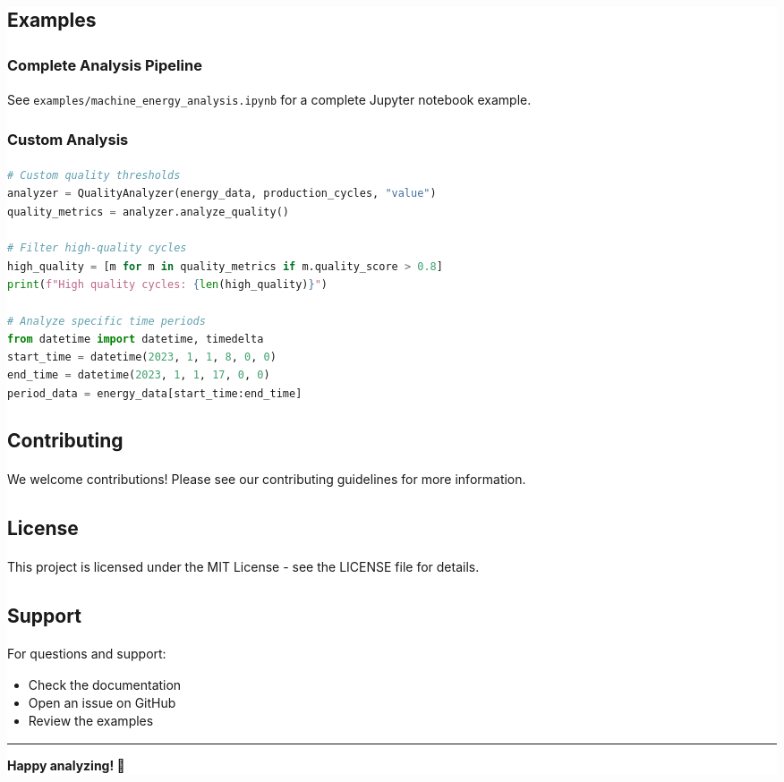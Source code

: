 ## Examples

### Complete Analysis Pipeline

See `examples/machine_energy_analysis.ipynb` for a complete Jupyter notebook example.

### Custom Analysis

```python
# Custom quality thresholds
analyzer = QualityAnalyzer(energy_data, production_cycles, "value")
quality_metrics = analyzer.analyze_quality()

# Filter high-quality cycles
high_quality = [m for m in quality_metrics if m.quality_score > 0.8]
print(f"High quality cycles: {len(high_quality)}")

# Analyze specific time periods
from datetime import datetime, timedelta
start_time = datetime(2023, 1, 1, 8, 0, 0)
end_time = datetime(2023, 1, 1, 17, 0, 0)
period_data = energy_data[start_time:end_time]
```

## Contributing

We welcome contributions! Please see our contributing guidelines for more information.

## License

This project is licensed under the MIT License - see the LICENSE file for details.

## Support

For questions and support:
- Check the documentation
- Open an issue on GitHub
- Review the examples

---

**Happy analyzing! 🚀** 